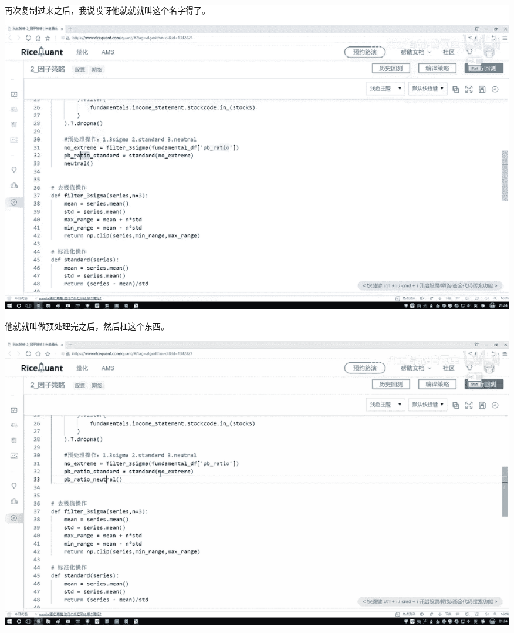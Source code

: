 再次复制过来之后，我说哎呀他就就就叫这个名字得了。

![](img/a2e0e86fac7779c3d2b15ee7a303c3ae_44.png)

他就就叫做预处理完之后，然后杠这个东西。

![](img/a2e0e86fac7779c3d2b15ee7a303c3ae_46.png)
